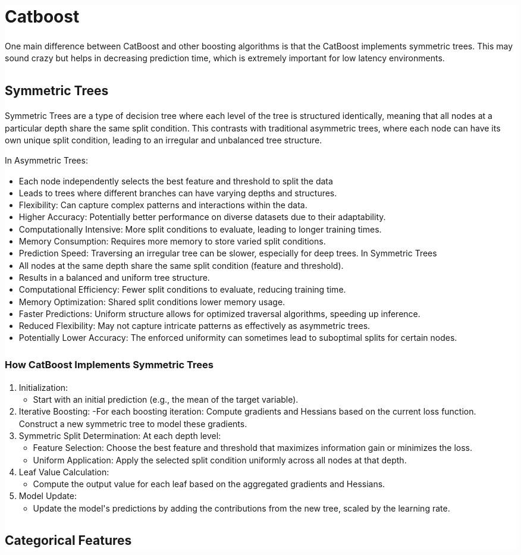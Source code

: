 
# Catboost
One main difference between CatBoost and other boosting algorithms is that the CatBoost implements symmetric trees. This may sound crazy but helps in decreasing prediction time, which is extremely important for low latency environments.

## Symmetric Trees
Symmetric Trees are a type of decision tree where each level of the tree is structured identically, meaning that all nodes at a particular depth share the same split condition. This contrasts with traditional asymmetric trees, where each node can have its own unique split condition, leading to an irregular and unbalanced tree structure.

In  Asymmetric Trees:
- Each node independently selects the best feature and threshold to split the data
- Leads to trees where different branches can have varying depths and structures.
- Flexibility: Can capture complex patterns and interactions within the data.
- Higher Accuracy: Potentially better performance on diverse datasets due to their adaptability.
- Computationally Intensive: More split conditions to evaluate, leading to longer training times.
- Memory Consumption: Requires more memory to store varied split conditions.
- Prediction Speed: Traversing an irregular tree can be slower, especially for deep trees.
In  Symmetric Trees
- All nodes at the same depth share the same split condition (feature and threshold).
- Results in a balanced and uniform tree structure.
- Computational Efficiency: Fewer split conditions to evaluate, reducing training time.
- Memory Optimization: Shared split conditions lower memory usage.
- Faster Predictions: Uniform structure allows for optimized traversal algorithms, speeding up inference.
- Reduced Flexibility: May not capture intricate patterns as effectively as asymmetric trees.
- Potentially Lower Accuracy: The enforced uniformity can sometimes lead to suboptimal splits for certain nodes.

### How CatBoost Implements Symmetric Trees
1. Initialization:
    - Start with an initial prediction (e.g., the mean of the target variable).
2. Iterative Boosting:
    -For each boosting iteration:
    Compute gradients and Hessians based on the current loss function.
    Construct a new symmetric tree to model these gradients.
3. Symmetric Split Determination:
    At each depth level:
    - Feature Selection: Choose the best feature and threshold that maximizes information gain or minimizes the loss.
    - Uniform Application: Apply the selected split condition uniformly across all nodes at that depth.
4. Leaf Value Calculation:
    - Compute the output value for each leaf based on the aggregated gradients and Hessians.
5. Model Update:
    - Update the model's predictions by adding the contributions from the new tree, scaled by the learning rate.

## Categorical Features
